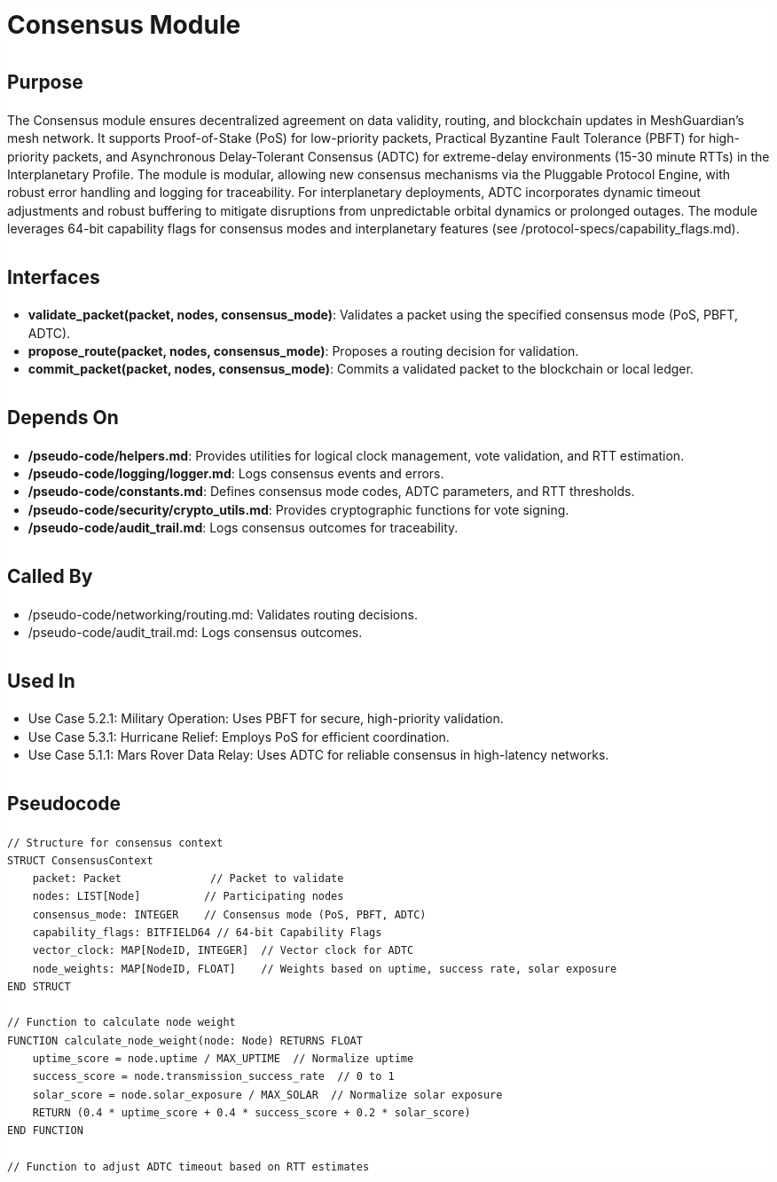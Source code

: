 # Consensus Module

## Purpose
The Consensus module ensures decentralized agreement on data validity, routing, and blockchain updates in MeshGuardian’s mesh network. It supports Proof-of-Stake (PoS) for low-priority packets, Practical Byzantine Fault Tolerance (PBFT) for high-priority packets, and Asynchronous Delay-Tolerant Consensus (ADTC) for extreme-delay environments (15-30 minute RTTs) in the Interplanetary Profile. The module is modular, allowing new consensus mechanisms via the Pluggable Protocol Engine, with robust error handling and logging for traceability. For interplanetary deployments, ADTC incorporates dynamic timeout adjustments and robust buffering to mitigate disruptions from unpredictable orbital dynamics or prolonged outages. The module leverages 64-bit capability flags for consensus modes and interplanetary features (see /protocol-specs/capability_flags.md).

## Interfaces
- **validate_packet(packet, nodes, consensus_mode)**: Validates a packet using the specified consensus mode (PoS, PBFT, ADTC).
- **propose_route(packet, nodes, consensus_mode)**: Proposes a routing decision for validation.
- **commit_packet(packet, nodes, consensus_mode)**: Commits a validated packet to the blockchain or local ledger.

## Depends On
- **/pseudo-code/helpers.md**: Provides utilities for logical clock management, vote validation, and RTT estimation.
- **/pseudo-code/logging/logger.md**: Logs consensus events and errors.
- **/pseudo-code/constants.md**: Defines consensus mode codes, ADTC parameters, and RTT thresholds.
- **/pseudo-code/security/crypto_utils.md**: Provides cryptographic functions for vote signing.
- **/pseudo-code/audit_trail.md**: Logs consensus outcomes for traceability.

## Called By
- /pseudo-code/networking/routing.md: Validates routing decisions.
- /pseudo-code/audit_trail.md: Logs consensus outcomes.

## Used In
- Use Case 5.2.1: Military Operation: Uses PBFT for secure, high-priority validation.
- Use Case 5.3.1: Hurricane Relief: Employs PoS for efficient coordination.
- Use Case 5.1.1: Mars Rover Data Relay: Uses ADTC for reliable consensus in high-latency networks.

## Pseudocode
```pseudocode
// Structure for consensus context
STRUCT ConsensusContext
    packet: Packet              // Packet to validate
    nodes: LIST[Node]          // Participating nodes
    consensus_mode: INTEGER    // Consensus mode (PoS, PBFT, ADTC)
    capability_flags: BITFIELD64 // 64-bit Capability Flags
    vector_clock: MAP[NodeID, INTEGER]  // Vector clock for ADTC
    node_weights: MAP[NodeID, FLOAT]    // Weights based on uptime, success rate, solar exposure
END STRUCT

// Function to calculate node weight
FUNCTION calculate_node_weight(node: Node) RETURNS FLOAT
    uptime_score = node.uptime / MAX_UPTIME  // Normalize uptime
    success_score = node.transmission_success_rate  // 0 to 1
    solar_score = node.solar_exposure / MAX_SOLAR  // Normalize solar exposure
    RETURN (0.4 * uptime_score + 0.4 * success_score + 0.2 * solar_score)
END FUNCTION

// Function to adjust ADTC timeout based on RTT estimates
```